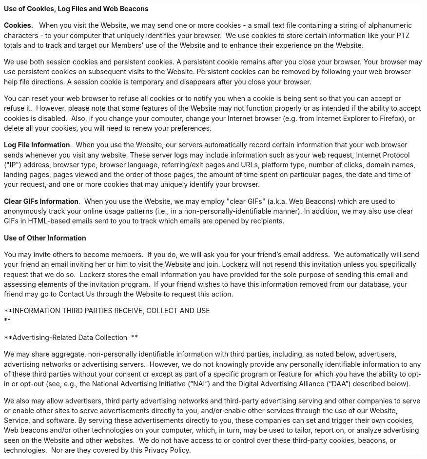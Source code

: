   
**Use of Cookies, Log Files and Web Beacons**

**Cookies.**   When you visit the Website, we may send one or more cookies - a small text file containing a string of alphanumeric characters - to your computer that uniquely identifies your browser.  We use cookies to store certain information like your PTZ totals and to track and target our Members’ use of the Website and to enhance their experience on the Website. 

We use both session cookies and persistent cookies. A persistent cookie remains after you close your browser. Your browser may use persistent cookies on subsequent visits to the Website. Persistent cookies can be removed by following your web browser help file directions. A session cookie is temporary and disappears after you close your browser.  

You can reset your web browser to refuse all cookies or to notify you when a cookie is being sent so that you can accept or refuse it.  However, please note that some features of the Website may not function properly or as intended if the ability to accept cookies is disabled.  Also, if you change your computer, change your Internet browser (e.g. from Internet Explorer to Firefox), or delete all your cookies, you will need to renew your preferences.

 **Log File Information**.  When you use the Website, our servers automatically record certain information that your web browser sends whenever you visit any website. These server logs may include information such as your web request, Internet Protocol ("IP") address, browser type, browser language, referring/exit pages and URLs, platform type, number of clicks, domain names, landing pages, pages viewed and the order of those pages, the amount of time spent on particular pages, the date and time of your request, and one or more cookies that may uniquely identify your browser.

 **Clear GIFs Information**.  When you use the Website, we may employ "clear GIFs" (a.k.a. Web Beacons) which are used to anonymously track your online usage patterns (i.e., in a non-personally-identifiable manner). In addition, we may also use clear GIFs in HTML-based emails sent to you to track which emails are opened by recipients.

**Use of Other Information**

You may invite others to become members.  If you do, we will ask you for your friend’s email address.  We automatically will send your friend an email inviting her or him to visit the Website and join. Lockerz will not resend this invitation unless you specifically request that we do so.  Lockerz stores the email information you have provided for the sole purpose of sending this email and assessing elements of the invitation program.  If your friend wishes to have this information removed from our database, your friend may go to Contact Us through the Website to request this action.

**INFORMATION THIRD PARTIES RECEIVE, COLLECT AND USE  
**

**Advertising-Related Data Collection  **

We may share aggregate, non-personally identifiable information with third parties, including, as noted below, advertisers, advertising networks or advertising servers.  However, we do not knowingly provide any personally identifiable information to any of these third parties without your consent or except as part of a specific program or feature for which you have the ability to opt-in or opt-out (see, e.g., the National Advertising Initiative (“[NAI](http://www.networkadvertising.org/managing/opt_out.asp)”) and the Digital Advertising Alliance (“[DAA](http://www.aboutads.info/choices/)”) described below).  

We also may allow advertisers, third party advertising networks and third-party advertising serving and other companies to serve or enable other sites to serve advertisements directly to you, and/or enable other services through the use of our Website, Service, and software. By serving these advertisements directly to you, these companies can set and trigger their own cookies, Web beacons and/or other technologies on your computer, which, in turn, may be used to tailor, report on, or analyze advertising seen on the Website and other websites.  We do not have access to or control over these third-party cookies, beacons, or technologies.  Nor are they covered by this Privacy Policy.  
